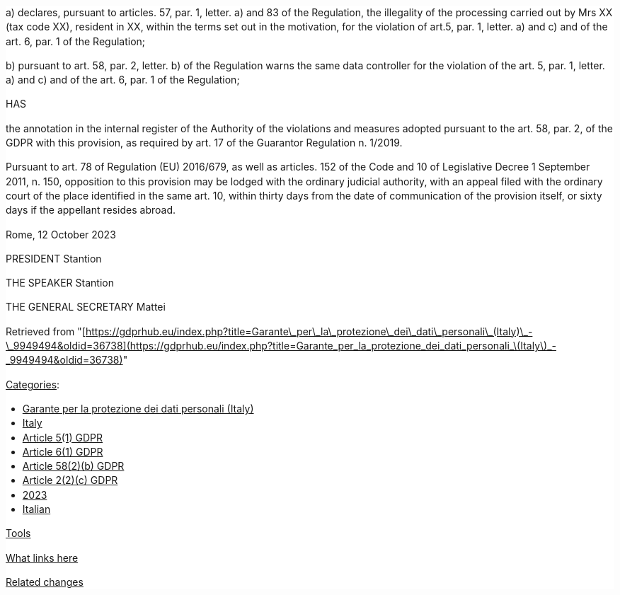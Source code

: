 a) declares, pursuant to articles. 57, par. 1, letter. a) and 83 of the Regulation, the illegality of the processing carried out by Mrs XX (tax code XX), resident in XX, within the terms set out in the motivation, for the violation of art.5, par. 1, letter. a) and c) and of the art. 6, par. 1 of the Regulation;

b) pursuant to art. 58, par. 2, letter. b) of the Regulation warns the same data controller for the violation of the art. 5, par. 1, letter. a) and c) and of the art. 6, par. 1 of the Regulation;

HAS

the annotation in the internal register of the Authority of the violations and measures adopted pursuant to the art. 58, par. 2, of the GDPR with this provision, as required by art. 17 of the Guarantor Regulation n. 1/2019.

Pursuant to art. 78 of Regulation (EU) 2016/679, as well as articles. 152 of the Code and 10 of Legislative Decree 1 September 2011, n. 150, opposition to this provision may be lodged with the ordinary judicial authority, with an appeal filed with the ordinary court of the place identified in the same art. 10, within thirty days from the date of communication of the provision itself, or sixty days if the appellant resides abroad.

Rome, 12 October 2023

PRESIDENT
Stantion

THE SPEAKER
Stantion

THE GENERAL SECRETARY
Mattei

Retrieved from "[https://gdprhub.eu/index.php?title=Garante\_per\_la\_protezione\_dei\_dati\_personali\_(Italy)\_-\_9949494&oldid=36738](https://gdprhub.eu/index.php?title=Garante_per_la_protezione_dei_dati_personali_\(Italy\)_-_9949494&oldid=36738)"

[Categories](/index.php?title=Special:Categories "Special:Categories"):

*   [Garante per la protezione dei dati personali (Italy)](/index.php?title=Category:Garante_per_la_protezione_dei_dati_personali_\(Italy\) "Category:Garante per la protezione dei dati personali (Italy)")
*   [Italy](/index.php?title=Category:Italy "Category:Italy")
*   [Article 5(1) GDPR](/index.php?title=Category:Article_5\(1\)_GDPR "Category:Article 5(1) GDPR")
*   [Article 6(1) GDPR](/index.php?title=Category:Article_6\(1\)_GDPR "Category:Article 6(1) GDPR")
*   [Article 58(2)(b) GDPR](/index.php?title=Category:Article_58\(2\)\(b\)_GDPR "Category:Article 58(2)(b) GDPR")
*   [Article 2(2)(c) GDPR](/index.php?title=Category:Article_2\(2\)\(c\)_GDPR "Category:Article 2(2)(c) GDPR")
*   [2023](/index.php?title=Category:2023 "Category:2023")
*   [Italian](/index.php?title=Category:Italian "Category:Italian")

[Tools](#)

[What links here](/index.php?title=Special:WhatLinksHere/Garante_per_la_protezione_dei_dati_personali_\(Italy\)_-_9949494 "A list of all wiki pages that link here [j]")

[Related changes](/index.php?title=Special:RecentChangesLinked/Garante_per_la_protezione_dei_dati_personali_\(Italy\)_-_9949494 "Recent changes in pages linked from this page [k]")
